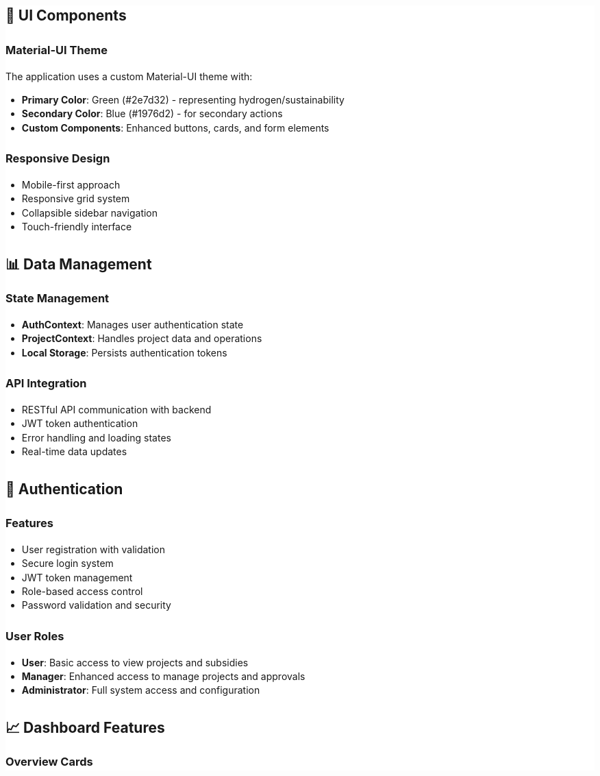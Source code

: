 ## 🎨 UI Components

### Material-UI Theme

The application uses a custom Material-UI theme with:
- **Primary Color**: Green (#2e7d32) - representing hydrogen/sustainability
- **Secondary Color**: Blue (#1976d2) - for secondary actions
- **Custom Components**: Enhanced buttons, cards, and form elements

### Responsive Design

- Mobile-first approach
- Responsive grid system
- Collapsible sidebar navigation
- Touch-friendly interface

## 📊 Data Management

### State Management

- **AuthContext**: Manages user authentication state
- **ProjectContext**: Handles project data and operations
- **Local Storage**: Persists authentication tokens

### API Integration

- RESTful API communication with backend
- JWT token authentication
- Error handling and loading states
- Real-time data updates

## 🔐 Authentication

### Features

- User registration with validation
- Secure login system
- JWT token management
- Role-based access control
- Password validation and security

### User Roles

- **User**: Basic access to view projects and subsidies
- **Manager**: Enhanced access to manage projects and approvals
- **Administrator**: Full system access and configuration

## 📈 Dashboard Features

### Overview Cards
